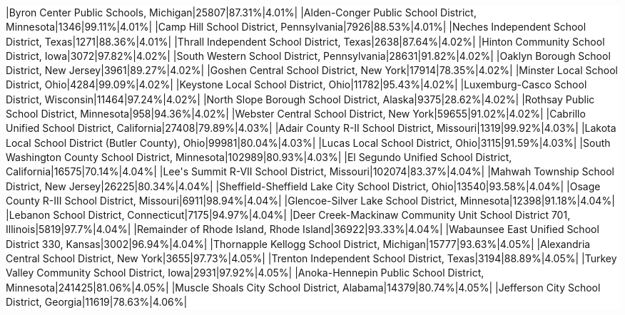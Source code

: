 |Byron Center Public Schools, Michigan|25807|87.31%|4.01%|
|Alden-Conger Public School District, Minnesota|1346|99.11%|4.01%|
|Camp Hill School District, Pennsylvania|7926|88.53%|4.01%|
|Neches Independent School District, Texas|1271|88.36%|4.01%|
|Thrall Independent School District, Texas|2638|87.64%|4.02%|
|Hinton Community School District, Iowa|3072|97.82%|4.02%|
|South Western School District, Pennsylvania|28631|91.82%|4.02%|
|Oaklyn Borough School District, New Jersey|3961|89.27%|4.02%|
|Goshen Central School District, New York|17914|78.35%|4.02%|
|Minster Local School District, Ohio|4284|99.09%|4.02%|
|Keystone Local School District, Ohio|11782|95.43%|4.02%|
|Luxemburg-Casco School District, Wisconsin|11464|97.24%|4.02%|
|North Slope Borough School District, Alaska|9375|28.62%|4.02%|
|Rothsay Public School District, Minnesota|958|94.36%|4.02%|
|Webster Central School District, New York|59655|91.02%|4.02%|
|Cabrillo Unified School District, California|27408|79.89%|4.03%|
|Adair County R-II School District, Missouri|1319|99.92%|4.03%|
|Lakota Local School District (Butler County), Ohio|99981|80.04%|4.03%|
|Lucas Local School District, Ohio|3115|91.59%|4.03%|
|South Washington County School District, Minnesota|102989|80.93%|4.03%|
|El Segundo Unified School District, California|16575|70.14%|4.04%|
|Lee's Summit R-VII School District, Missouri|102074|83.37%|4.04%|
|Mahwah Township School District, New Jersey|26225|80.34%|4.04%|
|Sheffield-Sheffield Lake City School District, Ohio|13540|93.58%|4.04%|
|Osage County R-III School District, Missouri|6911|98.94%|4.04%|
|Glencoe-Silver Lake School District, Minnesota|12398|91.18%|4.04%|
|Lebanon School District, Connecticut|7175|94.97%|4.04%|
|Deer Creek-Mackinaw Community Unit School District 701, Illinois|5819|97.7%|4.04%|
|Remainder of Rhode Island, Rhode Island|36922|93.33%|4.04%|
|Wabaunsee East Unified School District 330, Kansas|3002|96.94%|4.04%|
|Thornapple Kellogg School District, Michigan|15777|93.63%|4.05%|
|Alexandria Central School District, New York|3655|97.73%|4.05%|
|Trenton Independent School District, Texas|3194|88.89%|4.05%|
|Turkey Valley Community School District, Iowa|2931|97.92%|4.05%|
|Anoka-Hennepin Public School District, Minnesota|241425|81.06%|4.05%|
|Muscle Shoals City School District, Alabama|14379|80.74%|4.05%|
|Jefferson City School District, Georgia|11619|78.63%|4.06%|